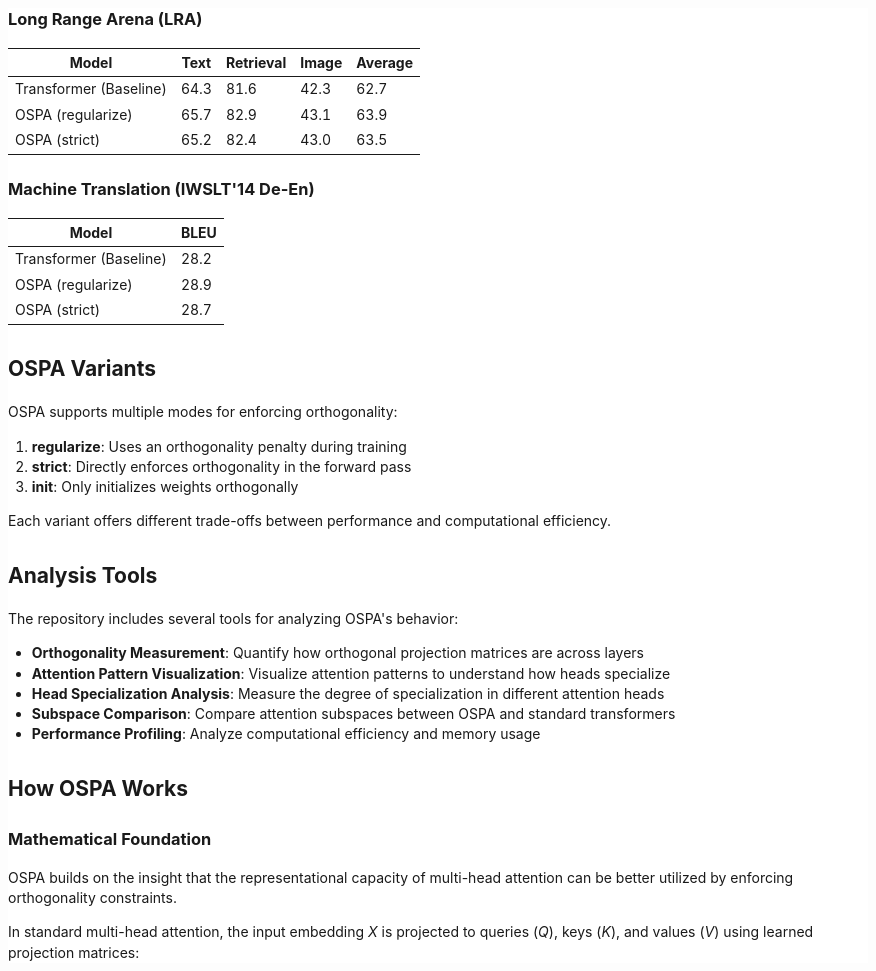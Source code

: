 ### Long Range Arena (LRA)

| Model                  | Text  | Retrieval | Image | Average |
|------------------------|-------|-----------|-------|---------|
| Transformer (Baseline) | 64.3  | 81.6      | 42.3  | 62.7    |
| OSPA (regularize)      | 65.7  | 82.9      | 43.1  | 63.9    |
| OSPA (strict)          | 65.2  | 82.4      | 43.0  | 63.5    |

### Machine Translation (IWSLT'14 De-En)

| Model                  | BLEU  |
|------------------------|-------|
| Transformer (Baseline) | 28.2  |
| OSPA (regularize)      | 28.9  |
| OSPA (strict)          | 28.7  |

## OSPA Variants

OSPA supports multiple modes for enforcing orthogonality:

1. **regularize**: Uses an orthogonality penalty during training
2. **strict**: Directly enforces orthogonality in the forward pass
3. **init**: Only initializes weights orthogonally

Each variant offers different trade-offs between performance and computational efficiency.

## Analysis Tools

The repository includes several tools for analyzing OSPA's behavior:

- **Orthogonality Measurement**: Quantify how orthogonal projection matrices are across layers
- **Attention Pattern Visualization**: Visualize attention patterns to understand how heads specialize
- **Head Specialization Analysis**: Measure the degree of specialization in different attention heads
- **Subspace Comparison**: Compare attention subspaces between OSPA and standard transformers
- **Performance Profiling**: Analyze computational efficiency and memory usage

## How OSPA Works

### Mathematical Foundation

OSPA builds on the insight that the representational capacity of multi-head attention can be better utilized by enforcing orthogonality constraints. 

In standard multi-head attention, the input embedding $X$ is projected to queries ($Q$), keys ($K$), and values ($V$) using learned projection matrices:
